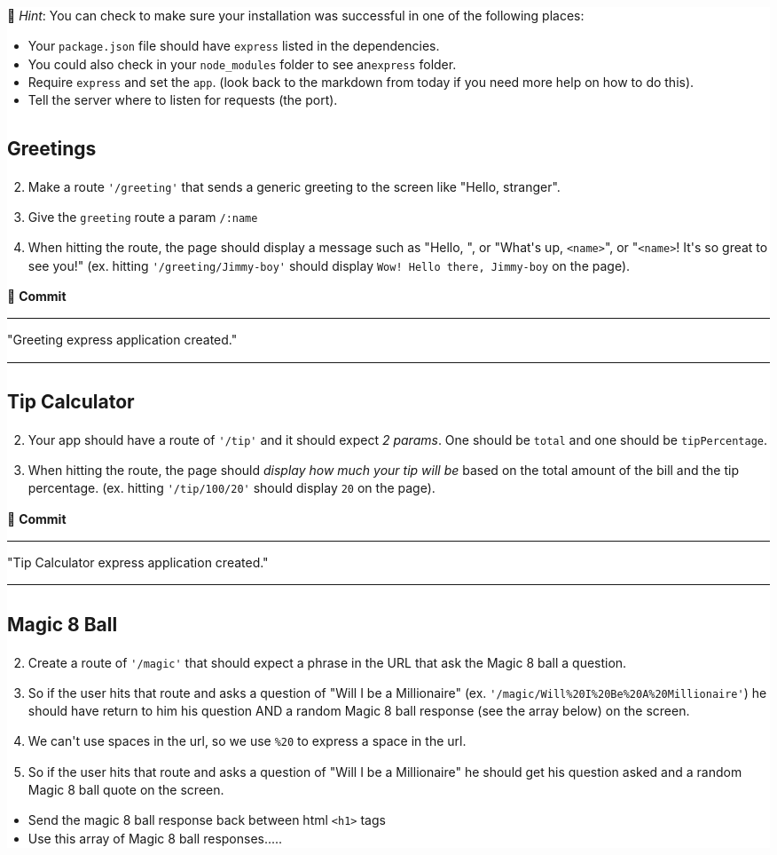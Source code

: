 :elephant: _Hint_: You can check to make sure your installation was successful in one of the following places:

- Your `package.json` file should have `express` listed in the dependencies.
- You could also check in your `node_modules` folder to see an`express` folder.
- Require `express` and set the `app`. (look back to the markdown from today if you need more help on how to do this).
- Tell the server where to listen for requests (the port).

## Greetings

2. Make a route `'/greeting'` that sends a generic greeting to the screen like "Hello, stranger".

3. Give the `greeting` route a param `/:name`

4. When hitting the route, the page should display a message such as "Hello, <name>", or "What's up, `<name>`", or "`<name>`! It's so great to see you!" (ex. hitting `'/greeting/Jimmy-boy'` should display `Wow! Hello there, Jimmy-boy` on the page).

&#x1F534; **Commit** <br>
<hr>
"Greeting express application created."
<hr>

## Tip Calculator

2. Your app should have a route of `'/tip'` and it should expect *2 params*. One should be `total` and one should be `tipPercentage`.

3. When hitting the route, the page should *display how much your tip will be* based on the total amount of the bill and the tip percentage. (ex. hitting `'/tip/100/20'` should display `20` on the page).

&#x1F534; **Commit** <br>

<hr>
"Tip Calculator express application created."
<hr>


## Magic 8 Ball

2. Create a route of `'/magic'` that should expect a phrase in the URL that ask the Magic 8 ball a question.

3.  So if the user hits that route and asks a question of "Will I be a Millionaire" (ex. `'/magic/Will%20I%20Be%20A%20Millionaire'`) he should have return to him his question AND a random Magic 8 ball response (see the array below) on the  screen.

4. We can't use spaces in the url, so we use `%20` to express a space in the url.

5. So if the user hits that route and asks a question of "Will I be a Millionaire" he should get his question asked and a random Magic 8 ball quote on the  screen.
- Send the magic 8 ball response back between html `<h1>` tags
- Use this array of Magic 8 ball responses.....
